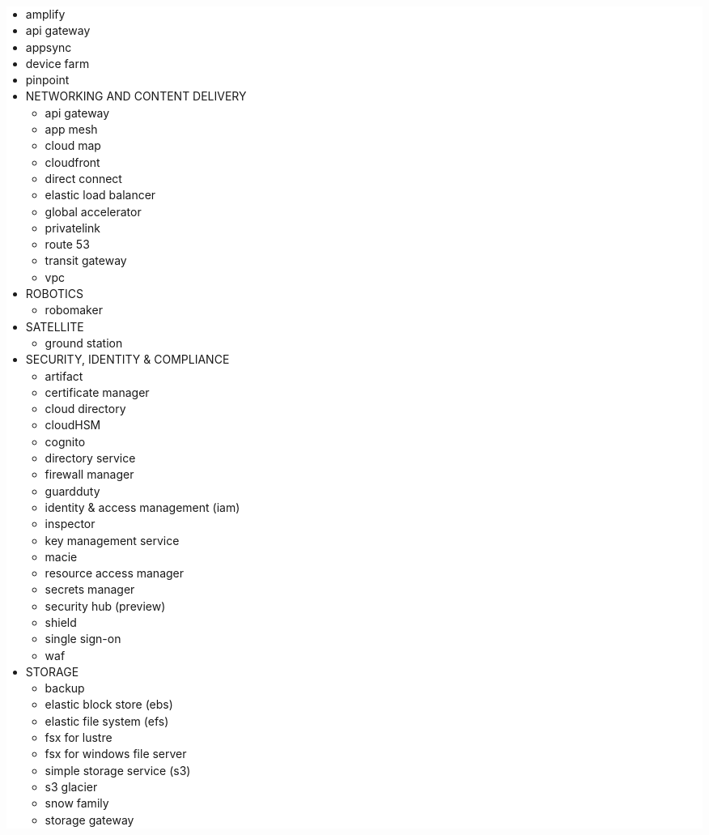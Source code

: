   * amplify
  * api gateway
  * appsync
  * device farm
  * pinpoint
* NETWORKING AND CONTENT DELIVERY
  * api gateway
  * app mesh
  * cloud map
  * cloudfront
  * direct connect
  * elastic load balancer
  * global accelerator
  * privatelink
  * route 53
  * transit gateway
  * vpc
* ROBOTICS
  * robomaker
* SATELLITE
  * ground station
* SECURITY, IDENTITY & COMPLIANCE
  * artifact
  * certificate manager
  * cloud directory
  * cloudHSM
  * cognito
  * directory service
  * firewall manager
  * guardduty
  * identity & access management (iam)
  * inspector
  * key management service
  * macie
  * resource access manager
  * secrets manager
  * security hub (preview)
  * shield
  * single sign-on
  * waf
* STORAGE
  * backup
  * elastic block store (ebs)
  * elastic file system (efs)
  * fsx for lustre
  * fsx for windows file server
  * simple storage service (s3)
  * s3 glacier
  * snow family
  * storage gateway
